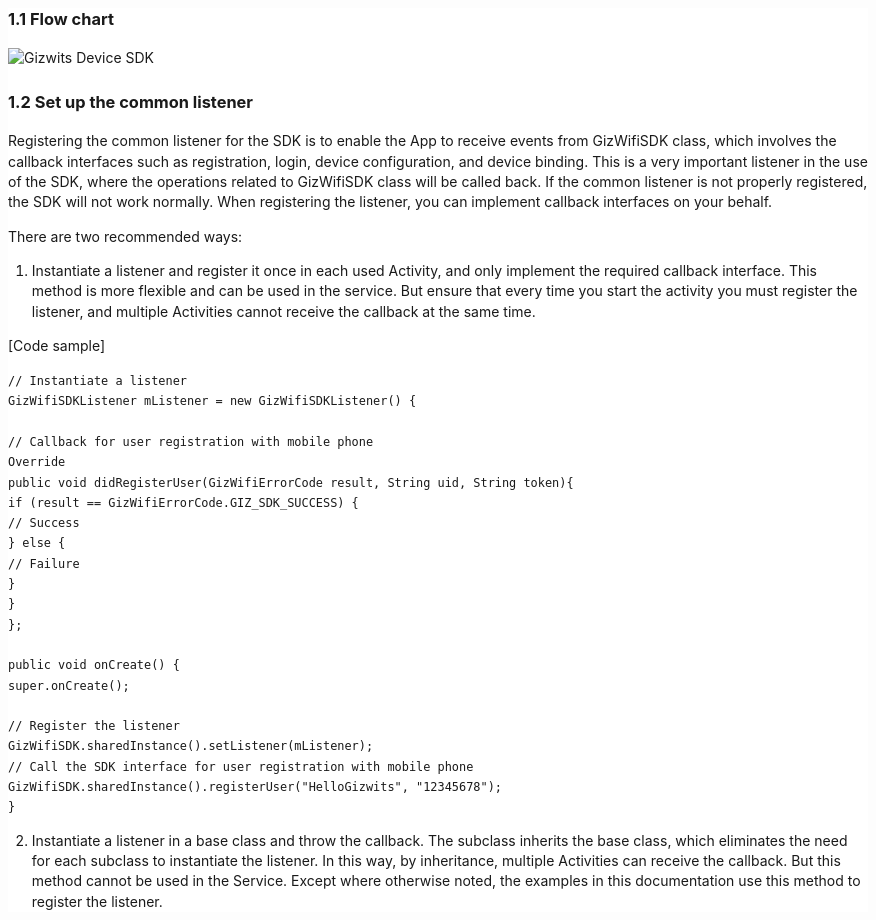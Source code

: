 ### 1.1 Flow chart

![Gizwits Device SDK](../../../assets/en-us/AppDev/AndroidSDK/22.png)

### 1.2 Set up the common listener

Registering the common listener for the SDK is to enable the App to receive events from GizWifiSDK class, which involves the callback interfaces such as registration, login, device configuration, and device binding. This is a very important listener in the use of the SDK, where the operations related to GizWifiSDK class will be called back. If the common listener is not properly registered, the SDK will not work normally. When registering the listener, you can implement callback interfaces on your behalf.

There are two recommended ways:

1) Instantiate a listener and register it once in each used Activity, and only implement the required callback interface. This method is more flexible and can be used in the service. But ensure that every time you start the activity you must register the listener, and multiple Activities cannot receive the callback at the same time.

[Code sample]

```
// Instantiate a listener
GizWifiSDKListener mListener = new GizWifiSDKListener() {

// Callback for user registration with mobile phone
Override
public void didRegisterUser(GizWifiErrorCode result, String uid, String token){
if (result == GizWifiErrorCode.GIZ_SDK_SUCCESS) {
// Success
} else {
// Failure
}
}
};

public void onCreate() {
super.onCreate();

// Register the listener
GizWifiSDK.sharedInstance().setListener(mListener);
// Call the SDK interface for user registration with mobile phone
GizWifiSDK.sharedInstance().registerUser("HelloGizwits", "12345678");
}
```

2) Instantiate a listener in a base class and throw the callback. The subclass inherits the base class, which eliminates the need for each subclass to instantiate the listener. In this way, by inheritance, multiple Activities can receive the callback. But this method cannot be used in the Service. Except where otherwise noted, the examples in this documentation use this method to register the listener.
